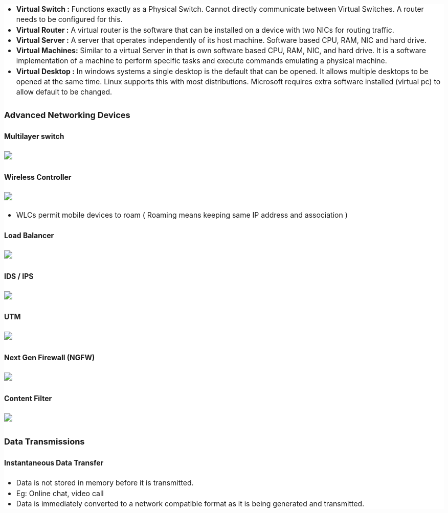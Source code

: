 - **Virtual Switch :** Functions exactly as a Physical Switch. Cannot directly communicate between Virtual Switches. A router needs to be configured for this.
- **Virtual Router :** A virtual router is the software that can be installed on a device with two NICs for routing traffic.
- **Virtual Server :** A server that operates independently of its host machine. Software based CPU, RAM, NIC and hard drive.
- **Virtual Machines:** Similar to a virtual Server in that is own software based CPU, RAM, NIC, and hard drive. It is a software implementation of a machine to perform specific tasks and execute commands emulating a physical machine.
- **Virtual Desktop :** In windows systems a single desktop is the default that can be opened. It allows multiple desktops to be opened at the same time. Linux supports this with most distributions. Microsoft requires extra software installed (virtual pc) to allow default to be changed.

### Advanced Networking Devices

#### Multilayer switch

![](https://i.imgur.com/6sFQ8VD.png)

#### Wireless Controller

![](https://i.imgur.com/niSeOMm.png)

- WLCs permit mobile devices to roam ( Roaming means keeping same IP address and association )

#### Load Balancer

![](https://i.imgur.com/NUM6SC9.png)

#### IDS / IPS

![](https://i.imgur.com/SfoDJxu.png)

#### UTM

![](https://i.imgur.com/LJ8vIIo.png)

#### Next Gen Firewall (NGFW)

![](https://i.imgur.com/0ZHZwDi.png)

#### Content Filter

![](https://i.imgur.com/2HyK9Rx.png)

### Data Transmissions

#### Instantaneous Data Transfer

- Data is not stored in memory before it is transmitted.
- Eg: Online chat, video call
- Data is immediately converted to a network compatible format as it is being generated and transmitted.

